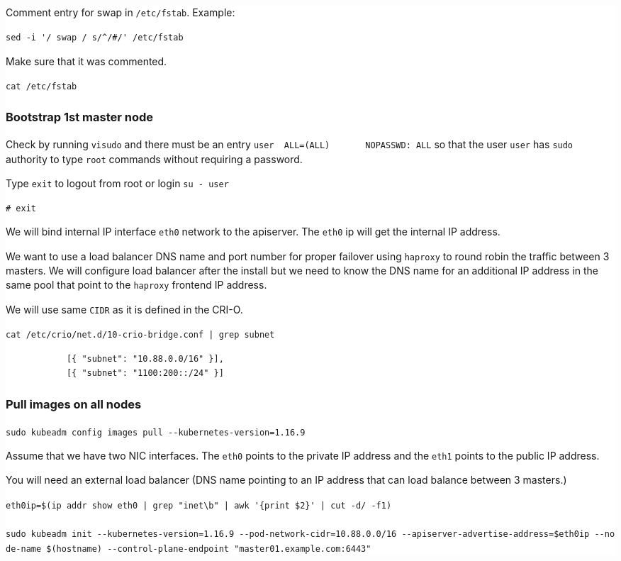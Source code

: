 Comment entry for swap in `/etc/fstab`. Example:

```
sed -i '/ swap / s/^/#/' /etc/fstab
```

Make sure that it was commented.
```
cat /etc/fstab
```

### Bootstrap 1st master node

Check by running `visudo` and there must be an entry `user  ALL=(ALL)       NOPASSWD: ALL` so that the user `user` has `sudo` authority to type `root` commands without requiring a password.

Type `exit` to logout from root or login `su - user`

```
# exit
```

We will bind internal IP interface `eth0` network to the apiserver. The `eth0` ip will get the internal IP address.

We want to use a load balancer DNS name and port number for proper failover using `haproxy` to round robin the traffic between 3 masters. We will configure load balancer after the install but we need to know the DNS name for an additional IP address in the same pool that point to the `haproxy` frontend IP address.

We will use same `CIDR` as it is defined in the CRI-O.

```
cat /etc/crio/net.d/10-crio-bridge.conf | grep subnet
```

```
            [{ "subnet": "10.88.0.0/16" }],
            [{ "subnet": "1100:200::/24" }]
```

### Pull images on all nodes

```
sudo kubeadm config images pull --kubernetes-version=1.16.9
```

Assume that we have two NIC interfaces. The `eth0` points to the private IP address and the `eth1` points to the public IP address.

You will need an external load balancer (DNS name pointing to an IP address that can load balance between 3 masters.)

```
eth0ip=$(ip addr show eth0 | grep "inet\b" | awk '{print $2}' | cut -d/ -f1)

sudo kubeadm init --kubernetes-version=1.16.9 --pod-network-cidr=10.88.0.0/16 --apiserver-advertise-address=$eth0ip --node-name $(hostname) --control-plane-endpoint "master01.example.com:6443" 
```
